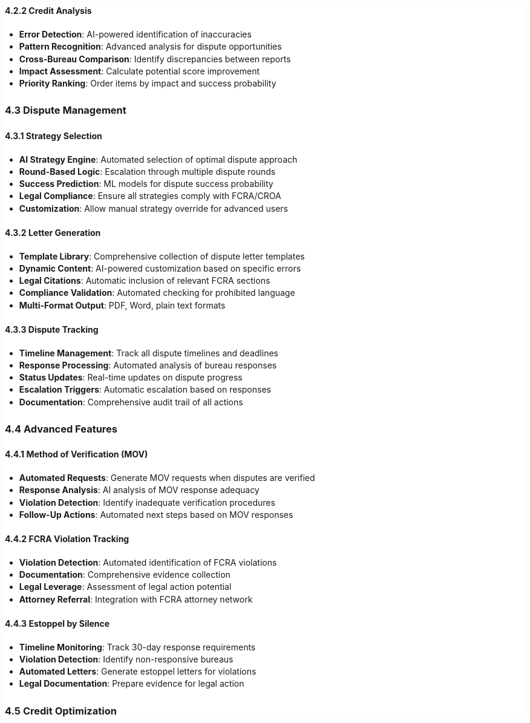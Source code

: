#### 4.2.2 Credit Analysis
- **Error Detection**: AI-powered identification of inaccuracies
- **Pattern Recognition**: Advanced analysis for dispute opportunities
- **Cross-Bureau Comparison**: Identify discrepancies between reports
- **Impact Assessment**: Calculate potential score improvement
- **Priority Ranking**: Order items by impact and success probability

### 4.3 Dispute Management

#### 4.3.1 Strategy Selection
- **AI Strategy Engine**: Automated selection of optimal dispute approach
- **Round-Based Logic**: Escalation through multiple dispute rounds
- **Success Prediction**: ML models for dispute success probability
- **Legal Compliance**: Ensure all strategies comply with FCRA/CROA
- **Customization**: Allow manual strategy override for advanced users

#### 4.3.2 Letter Generation
- **Template Library**: Comprehensive collection of dispute letter templates
- **Dynamic Content**: AI-powered customization based on specific errors
- **Legal Citations**: Automatic inclusion of relevant FCRA sections
- **Compliance Validation**: Automated checking for prohibited language
- **Multi-Format Output**: PDF, Word, plain text formats

#### 4.3.3 Dispute Tracking
- **Timeline Management**: Track all dispute timelines and deadlines
- **Response Processing**: Automated analysis of bureau responses
- **Status Updates**: Real-time updates on dispute progress
- **Escalation Triggers**: Automatic escalation based on responses
- **Documentation**: Comprehensive audit trail of all actions

### 4.4 Advanced Features

#### 4.4.1 Method of Verification (MOV)
- **Automated Requests**: Generate MOV requests when disputes are verified
- **Response Analysis**: AI analysis of MOV response adequacy
- **Violation Detection**: Identify inadequate verification procedures
- **Follow-Up Actions**: Automated next steps based on MOV responses

#### 4.4.2 FCRA Violation Tracking
- **Violation Detection**: Automated identification of FCRA violations
- **Documentation**: Comprehensive evidence collection
- **Legal Leverage**: Assessment of legal action potential
- **Attorney Referral**: Integration with FCRA attorney network

#### 4.4.3 Estoppel by Silence
- **Timeline Monitoring**: Track 30-day response requirements
- **Violation Detection**: Identify non-responsive bureaus
- **Automated Letters**: Generate estoppel letters for violations
- **Legal Documentation**: Prepare evidence for legal action

### 4.5 Credit Optimization
